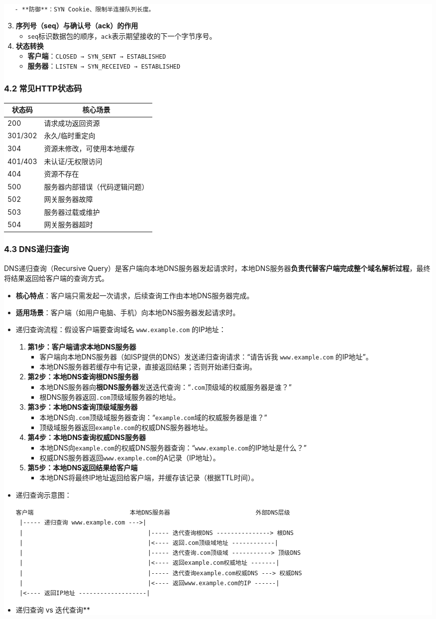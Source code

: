        - **防御**：SYN Cookie、限制半连接队列长度。
   3. **序列号（seq）与确认号（ack）的作用**
       - `seq`标识数据包的顺序，`ack`表示期望接收的下一个字节序号。
   4. **状态转换**
       - **客户端**：`CLOSED → SYN_SENT → ESTABLISHED`
       - **服务器**：`LISTEN → SYN_RECEIVED → ESTABLISHED`

### 4.2 常见HTTP状态码
| **状态码** | **核心场景**        |
|---------|-----------------|
| 200     | 请求成功返回资源        |
| 301/302 | 永久/临时重定向        |
| 304     | 资源未修改，可使用本地缓存        |
| 401/403 | 未认证/无权限访问       |
| 404     | 资源不存在           |
| 500     | 服务器内部错误（代码逻辑问题） |
| 502     | 网关服务器故障         |
| 503     | 服务器过载或维护        |
| 504     | 网关服务器超时         |


### 4.3 DNS递归查询
DNS递归查询（Recursive Query）是客户端向本地DNS服务器发起请求时，本地DNS服务器**负责代替客户端完成整个域名解析过程**，最终将结果返回给客户端的查询方式。
- **核心特点**：客户端只需发起一次请求，后续查询工作由本地DNS服务器完成。
- **适用场景**：客户端（如用户电脑、手机）向本地DNS服务器发起请求时。

- 递归查询流程：假设客户端要查询域名 `www.example.com` 的IP地址：
  1. **第1步：客户端请求本地DNS服务器**
      - 客户端向本地DNS服务器（如ISP提供的DNS）发送递归查询请求：“请告诉我 `www.example.com` 的IP地址”。
      - 本地DNS服务器若缓存中有记录，直接返回结果；否则开始递归查询。
  2. **第2步：本地DNS查询根DNS服务器**
      - 本地DNS服务器向**根DNS服务器**发送迭代查询：“`.com`顶级域的权威服务器是谁？”
      - 根DNS服务器返回`.com`顶级域服务器的地址。
  3. **第3步：本地DNS查询顶级域服务器**
      - 本地DNS向`.com`顶级域服务器查询：“`example.com`域的权威服务器是谁？”
      - 顶级域服务器返回`example.com`的权威DNS服务器地址。
  4. **第4步：本地DNS查询权威DNS服务器**
      - 本地DNS向`example.com`的权威DNS服务器查询：“`www.example.com`的IP地址是什么？”
      - 权威DNS服务器返回`www.example.com`的A记录（IP地址）。
  5. **第5步：本地DNS返回结果给客户端**
      - 本地DNS将最终IP地址返回给客户端，并缓存该记录（根据TTL时间）。
- 递归查询示意图：
    ``` shell
    客户端                           本地DNS服务器                        外部DNS层级
     |----- 递归查询 www.example.com --->|  
     |                                   |----- 迭代查询根DNS ---------------> 根DNS
     |                                   |<---- 返回.com顶级域地址 ------------|
     |                                   |----- 迭代查询.com顶级域 -----------> 顶级DNS
     |                                   |<---- 返回example.com权威地址 -------|
     |                                   |----- 迭代查询example.com权威DNS ---> 权威DNS
     |                                   |<---- 返回www.example.com的IP ------|
     |<---- 返回IP地址 -------------------|  
    ```
- 递归查询 vs 迭代查询**